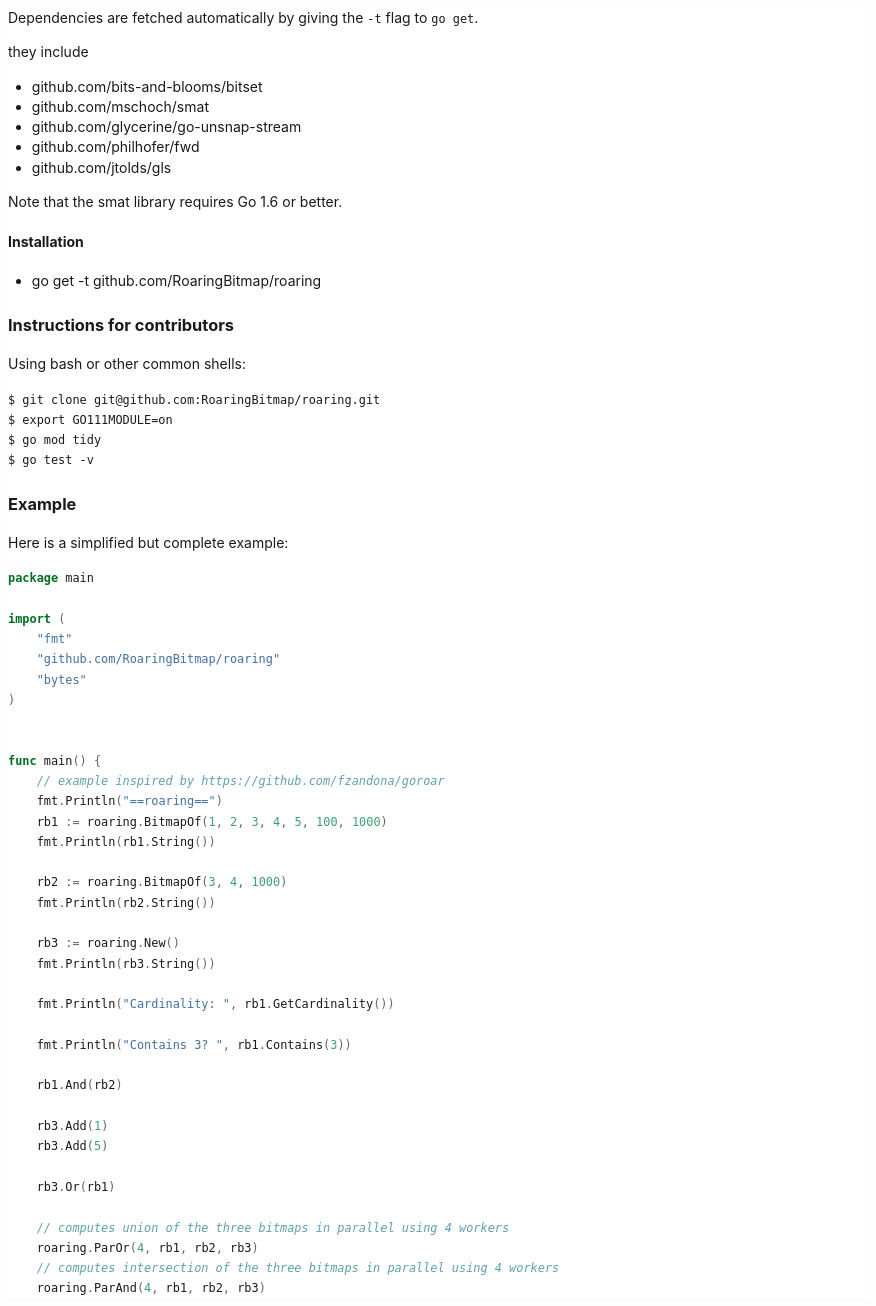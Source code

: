 Dependencies are fetched automatically by giving the `-t` flag to `go get`.

they include
  - github.com/bits-and-blooms/bitset
  - github.com/mschoch/smat
  - github.com/glycerine/go-unsnap-stream
  - github.com/philhofer/fwd
  - github.com/jtolds/gls

Note that the smat library requires Go 1.6 or better.

#### Installation

  - go get -t github.com/RoaringBitmap/roaring

### Instructions for contributors

Using bash or other common shells:
```
$ git clone git@github.com:RoaringBitmap/roaring.git
$ export GO111MODULE=on 
$ go mod tidy
$ go test -v
```

### Example

Here is a simplified but complete example:

```go
package main

import (
    "fmt"
    "github.com/RoaringBitmap/roaring"
    "bytes"
)


func main() {
    // example inspired by https://github.com/fzandona/goroar
    fmt.Println("==roaring==")
    rb1 := roaring.BitmapOf(1, 2, 3, 4, 5, 100, 1000)
    fmt.Println(rb1.String())

    rb2 := roaring.BitmapOf(3, 4, 1000)
    fmt.Println(rb2.String())

    rb3 := roaring.New()
    fmt.Println(rb3.String())

    fmt.Println("Cardinality: ", rb1.GetCardinality())

    fmt.Println("Contains 3? ", rb1.Contains(3))

    rb1.And(rb2)

    rb3.Add(1)
    rb3.Add(5)

    rb3.Or(rb1)

    // computes union of the three bitmaps in parallel using 4 workers  
    roaring.ParOr(4, rb1, rb2, rb3)
    // computes intersection of the three bitmaps in parallel using 4 workers  
    roaring.ParAnd(4, rb1, rb2, rb3)
```